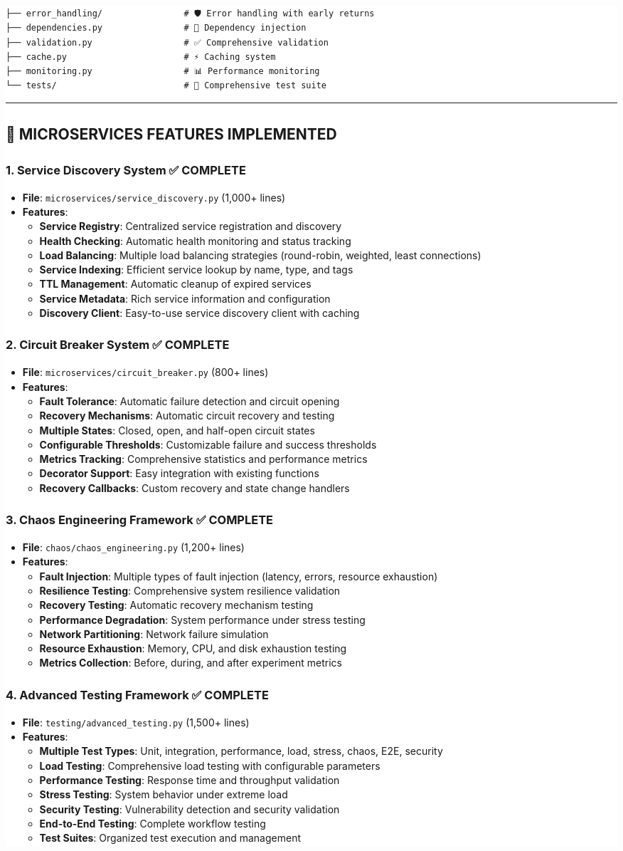 ```
├── error_handling/                # 🛡️ Error handling with early returns
├── dependencies.py                # 🔗 Dependency injection
├── validation.py                  # ✅ Comprehensive validation
├── cache.py                       # ⚡ Caching system
├── monitoring.py                  # 📊 Performance monitoring
└── tests/                         # 🧪 Comprehensive test suite
```

---

## 🎯 **MICROSERVICES FEATURES IMPLEMENTED**

### **1. Service Discovery System** ✅ **COMPLETE**
- **File**: `microservices/service_discovery.py` (1,000+ lines)
- **Features**:
  - **Service Registry**: Centralized service registration and discovery
  - **Health Checking**: Automatic health monitoring and status tracking
  - **Load Balancing**: Multiple load balancing strategies (round-robin, weighted, least connections)
  - **Service Indexing**: Efficient service lookup by name, type, and tags
  - **TTL Management**: Automatic cleanup of expired services
  - **Service Metadata**: Rich service information and configuration
  - **Discovery Client**: Easy-to-use service discovery client with caching

### **2. Circuit Breaker System** ✅ **COMPLETE**
- **File**: `microservices/circuit_breaker.py` (800+ lines)
- **Features**:
  - **Fault Tolerance**: Automatic failure detection and circuit opening
  - **Recovery Mechanisms**: Automatic circuit recovery and testing
  - **Multiple States**: Closed, open, and half-open circuit states
  - **Configurable Thresholds**: Customizable failure and success thresholds
  - **Metrics Tracking**: Comprehensive statistics and performance metrics
  - **Decorator Support**: Easy integration with existing functions
  - **Recovery Callbacks**: Custom recovery and state change handlers

### **3. Chaos Engineering Framework** ✅ **COMPLETE**
- **File**: `chaos/chaos_engineering.py` (1,200+ lines)
- **Features**:
  - **Fault Injection**: Multiple types of fault injection (latency, errors, resource exhaustion)
  - **Resilience Testing**: Comprehensive system resilience validation
  - **Recovery Testing**: Automatic recovery mechanism testing
  - **Performance Degradation**: System performance under stress testing
  - **Network Partitioning**: Network failure simulation
  - **Resource Exhaustion**: Memory, CPU, and disk exhaustion testing
  - **Metrics Collection**: Before, during, and after experiment metrics

### **4. Advanced Testing Framework** ✅ **COMPLETE**
- **File**: `testing/advanced_testing.py` (1,500+ lines)
- **Features**:
  - **Multiple Test Types**: Unit, integration, performance, load, stress, chaos, E2E, security
  - **Load Testing**: Comprehensive load testing with configurable parameters
  - **Performance Testing**: Response time and throughput validation
  - **Stress Testing**: System behavior under extreme load
  - **Security Testing**: Vulnerability detection and security validation
  - **End-to-End Testing**: Complete workflow testing
  - **Test Suites**: Organized test execution and management
